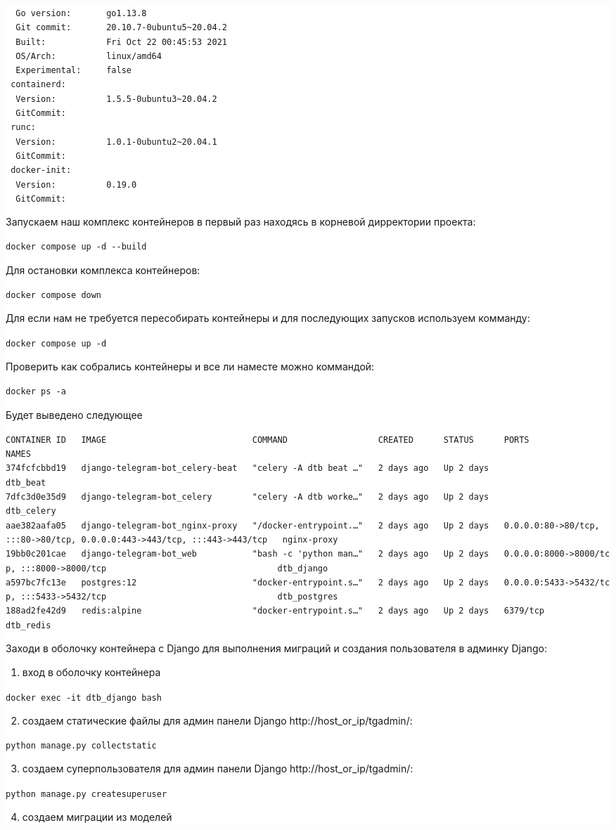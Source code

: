 ```
  Go version:       go1.13.8
  Git commit:       20.10.7-0ubuntu5~20.04.2
  Built:            Fri Oct 22 00:45:53 2021
  OS/Arch:          linux/amd64
  Experimental:     false
 containerd:
  Version:          1.5.5-0ubuntu3~20.04.2
  GitCommit:        
 runc:
  Version:          1.0.1-0ubuntu2~20.04.1
  GitCommit:        
 docker-init:
  Version:          0.19.0
  GitCommit:  
```

Запускаем наш комплекс контейнеров в первый раз находясь в корневой дирректории проекта:
```
docker compose up -d --build
```

Для остановки комплекса контейнеров:
```
docker compose down
```

Для если нам не требуется пересобирать контейнеры и для последующих запусков используем комманду:
```
docker compose up -d
```

Проверить как собрались контейнеры и все ли наместе можно коммандой:
```
docker ps -a
```
Будет выведено следующее
```
CONTAINER ID   IMAGE                             COMMAND                  CREATED      STATUS      PORTS                                                                      NAMES
374fcfcbbd19   django-telegram-bot_celery-beat   "celery -A dtb beat …"   2 days ago   Up 2 days                                                                              dtb_beat
7dfc3d0e35d9   django-telegram-bot_celery        "celery -A dtb worke…"   2 days ago   Up 2 days                                                                              dtb_celery
aae382aafa05   django-telegram-bot_nginx-proxy   "/docker-entrypoint.…"   2 days ago   Up 2 days   0.0.0.0:80->80/tcp, :::80->80/tcp, 0.0.0.0:443->443/tcp, :::443->443/tcp   nginx-proxy
19bb0c201cae   django-telegram-bot_web           "bash -c 'python man…"   2 days ago   Up 2 days   0.0.0.0:8000->8000/tcp, :::8000->8000/tcp                                  dtb_django
a597bc7fc13e   postgres:12                       "docker-entrypoint.s…"   2 days ago   Up 2 days   0.0.0.0:5433->5432/tcp, :::5433->5432/tcp                                  dtb_postgres
188ad2fe42d9   redis:alpine                      "docker-entrypoint.s…"   2 days ago   Up 2 days   6379/tcp                                                                   dtb_redis
```


Заходи в оболочку контейнера с Django для выполнения миграций и создания пользователя в админку Django:
1. вход в оболочку контейнера
```
docker exec -it dtb_django bash
```
2. создаем статические файлы для админ панели Django http://host_or_ip/tgadmin/:
```
python manage.py collectstatic
```
3. создаем суперпользователя для админ панели Django http://host_or_ip/tgadmin/:
```
python manage.py createsuperuser
```
4. создаем миграции из моделей
